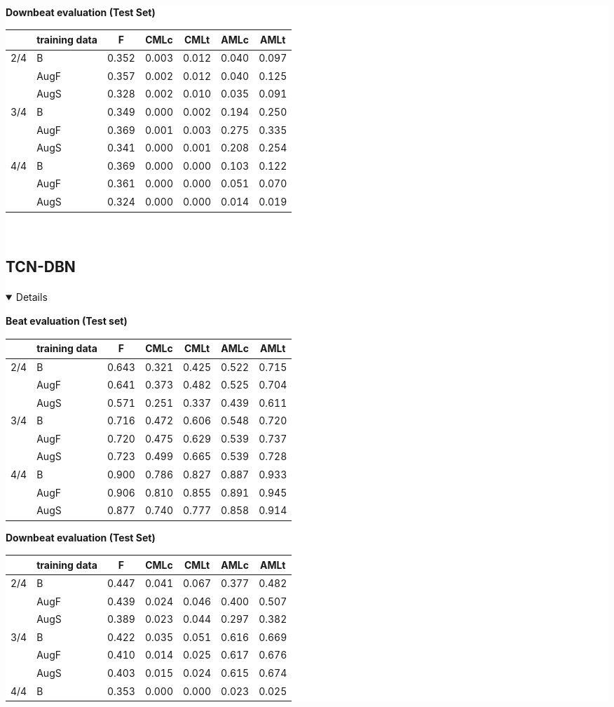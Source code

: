 **Downbeat evaluation (Test Set)**

|     | training data | F     | CMLc  | CMLt  | AMLc  | AMLt  |
|-----|---------------|-------|-------|-------|-------|-------|
| 2/4 | B             | 0.352 | 0.003 | 0.012 | 0.040 | 0.097 |
|     | AugF          | 0.357 | 0.002 | 0.012 | 0.040 | 0.125 |
|     | AugS          | 0.328 | 0.002 | 0.010 | 0.035 | 0.091 |
| 3/4 | B             | 0.349 | 0.000 | 0.002 | 0.194 | 0.250 |
|     | AugF          | 0.369 | 0.001 | 0.003 | 0.275 | 0.335 |
|     | AugS          | 0.341 | 0.000 | 0.001 | 0.208 | 0.254 |
| 4/4 | B             | 0.369 | 0.000 | 0.000 | 0.103 | 0.122 |
|     | AugF          | 0.361 | 0.000 | 0.000 | 0.051 | 0.070 |
|     | AugS          | 0.324 | 0.000 | 0.000 | 0.014 | 0.019 |





</details>
<br>

## TCN-DBN
<details open>

**Beat evaluation (Test set)**

|     | training data | F     | CMLc  | CMLt  | AMLc  | AMLt  |
|-----|---------------|-------|-------|-------|-------|-------|
| 2/4 | B             | 0.643 | 0.321 | 0.425 | 0.522 | 0.715 |
|     | AugF          | 0.641 | 0.373 | 0.482 | 0.525 | 0.704 |
|     | AugS          | 0.571 | 0.251 | 0.337 | 0.439 | 0.611 |
| 3/4 | B             | 0.716 | 0.472 | 0.606 | 0.548 | 0.720 |
|     | AugF          | 0.720 | 0.475 | 0.629 | 0.539 | 0.737 |
|     | AugS          | 0.723 | 0.499 | 0.665 | 0.539 | 0.728 |
| 4/4 | B             | 0.900 | 0.786 | 0.827 | 0.887 | 0.933 |
|     | AugF          | 0.906 | 0.810 | 0.855 | 0.891 | 0.945 |
|     | AugS          | 0.877 | 0.740 | 0.777 | 0.858 | 0.914 |

**Downbeat evaluation (Test Set)**

|     | training data | F     | CMLc  | CMLt  | AMLc  | AMLt  |
|-----|---------------|-------|-------|-------|-------|-------|
| 2/4 | B             | 0.447 | 0.041 | 0.067 | 0.377 | 0.482 |
|     | AugF          | 0.439 | 0.024 | 0.046 | 0.400 | 0.507 |
|     | AugS          | 0.389 | 0.023 | 0.044 | 0.297 | 0.382 |
| 3/4 | B             | 0.422 | 0.035 | 0.051 | 0.616 | 0.669 |
|     | AugF          | 0.410 | 0.014 | 0.025 | 0.617 | 0.676 |
|     | AugS          | 0.403 | 0.015 | 0.024 | 0.615 | 0.674 |
| 4/4 | B             | 0.353 | 0.000 | 0.000 | 0.023 | 0.025 |